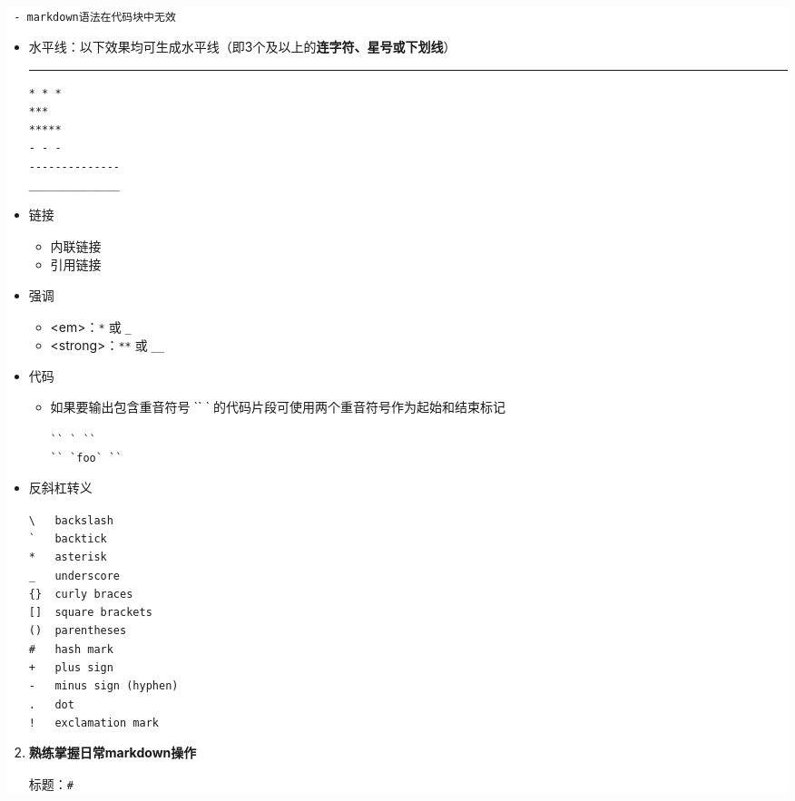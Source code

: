      - markdown语法在代码块中无效

   - 水平线：以下效果均可生成水平线（即3个及以上的**连字符、星号或下划线**）

     -----

     ```
     * * *
     ***
     *****
     - - - 
     --------------
     ______________
     ```

   - 链接

     - 内联链接
     - 引用链接

   - 强调

     - \<em>：`*` 或 `_`
     - \<strong>：`**` 或 `__`

   - 代码

     - 如果要输出包含重音符号 `` ` 的代码片段可使用两个重音符号作为起始和结束标记

       ```
       `` ` ``
       `` `foo` ``
       ```

   - 反斜杠转义

     ```
     \   backslash
     `   backtick
     *   asterisk
     _   underscore
     {}  curly braces
     []  square brackets
     ()  parentheses
     #   hash mark
     +   plus sign
     -   minus sign (hyphen)
     .   dot
     !   exclamation mark
     ```

2. **熟练掌握日常markdown操作**

   标题：`#`
